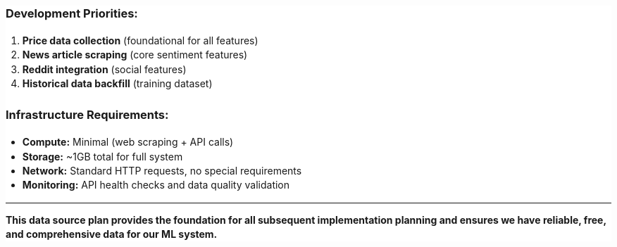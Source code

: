 ### **Development Priorities:**
1. **Price data collection** (foundational for all features)
2. **News article scraping** (core sentiment features)  
3. **Reddit integration** (social features)
4. **Historical data backfill** (training dataset)

### **Infrastructure Requirements:**
- **Compute:** Minimal (web scraping + API calls)
- **Storage:** ~1GB total for full system
- **Network:** Standard HTTP requests, no special requirements
- **Monitoring:** API health checks and data quality validation

---

**This data source plan provides the foundation for all subsequent implementation planning and ensures we have reliable, free, and comprehensive data for our ML system.**